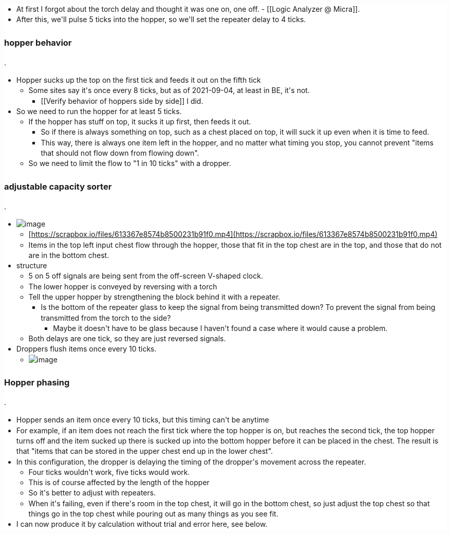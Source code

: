 - At first I forgot about the torch delay and thought it was one on, one off.
        - [[Logic Analyzer @ Micra]].
- After this, we'll pulse 5 ticks into the hopper, so we'll set the repeater delay to 4 ticks.

### hopper behavior
.
- Hopper sucks up the top on the first tick and feeds it out on the fifth tick
    - Some sites say it's once every 8 ticks, but as of 2021-09-04, at least in BE, it's not.
        - [[Verify behavior of hoppers side by side]] I did.
- So we need to run the hopper for at least 5 ticks.
    - If the hopper has stuff on top, it sucks it up first, then feeds it out.
        - So if there is always something on top, such as a chest placed on top, it will suck it up even when it is time to feed.
        - This way, there is always one item left in the hopper, and no matter what timing you stop, you cannot prevent "items that should not flow down from flowing down".
    - So we need to limit the flow to "1 in 10 ticks" with a dropper.

### adjustable capacity sorter
.
- ![image](https://gyazo.com/7aba383e8c37b799a297d354ae84af16/thumb/1000)
    - [https://scrapbox.io/files/613367e8574b8500231b91f0.mp4](https://scrapbox.io/files/613367e8574b8500231b91f0.mp4)
    - Items in the top left input chest flow through the hopper, those that fit in the top chest are in the top, and those that do not are in the bottom chest.
- structure
    - 5 on 5 off signals are being sent from the off-screen V-shaped clock.
    - The lower hopper is conveyed by reversing with a torch
    - Tell the upper hopper by strengthening the block behind it with a repeater.
        - Is the bottom of the repeater glass to keep the signal from being transmitted down? To prevent the signal from being transmitted from the torch to the side?
            - Maybe it doesn't have to be glass because I haven't found a case where it would cause a problem.
    - Both delays are one tick, so they are just reversed signals.
- Droppers flush items once every 10 ticks.
    - ![image](https://gyazo.com/f51e3e2c2435a3502623506033c32ab6/thumb/1000)

### Hopper phasing
.
- Hopper sends an item once every 10 ticks, but this timing can't be anytime
- For example, if an item does not reach the first tick where the top hopper is on, but reaches the second tick, the top hopper turns off and the item sucked up there is sucked up into the bottom hopper before it can be placed in the chest. The result is that "items that can be stored in the upper chest end up in the lower chest".
- In this configuration, the dropper is delaying the timing of the dropper's movement across the repeater.
    - Four ticks wouldn't work, five ticks would work.
    - This is of course affected by the length of the hopper
    - So it's better to adjust with repeaters.
    - When it's failing, even if there's room in the top chest, it will go in the bottom chest, so just adjust the top chest so that things go in the top chest while pouring out as many things as you see fit.
- I can now produce it by calculation without trial and error here, see below.

